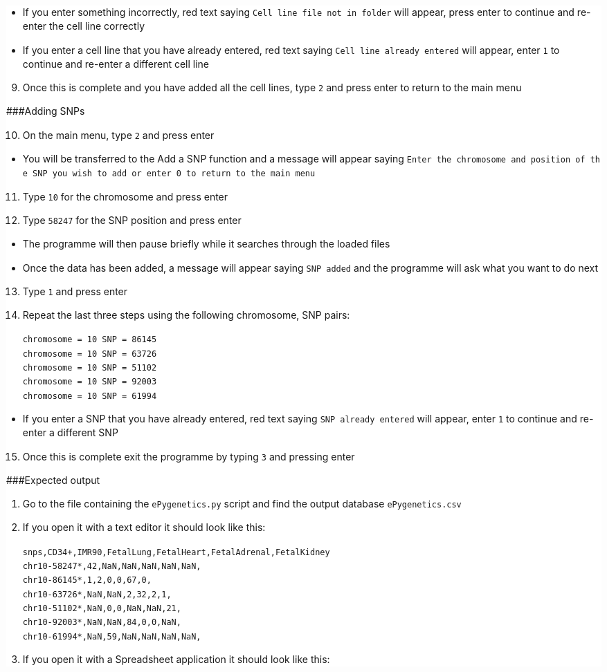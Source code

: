  - If you enter something incorrectly, red text saying ```Cell line file not in folder``` will appear, press enter to continue and re-enter the cell line correctly

 - If you enter a cell line that you have already entered, red text saying ```Cell line already entered``` will appear, enter ```1``` to continue and re-enter a different cell line

9. Once this is complete and you have added all the cell lines, type ```2``` and press enter to return to the main menu

###Adding SNPs

10. On the main menu, type ```2``` and press enter

 - You will be transferred to the Add a SNP function and a message will appear saying ```Enter the chromosome and position of the SNP you wish to add or enter 0 to return to the main menu```

11. Type ```10``` for the chromosome and press enter

12. Type ```58247``` for the SNP position and press enter

 - The programme will then pause briefly while it searches through the loaded files

 - Once the data has been added, a message will appear saying ```SNP added``` and the programme will ask what you want to do next

13. Type ```1``` and press enter

14. Repeat the last three steps using the following chromosome, SNP pairs:

	```
	chromosome = 10 SNP = 86145
	chromosome = 10 SNP = 63726
	chromosome = 10 SNP = 51102
	chromosome = 10 SNP = 92003
	chromosome = 10 SNP = 61994
	```

 - If you enter a SNP that you have already entered, red text saying ```SNP already entered``` will appear, enter ```1``` to continue and re-enter a different SNP

15. Once this is complete exit the programme by typing ```3``` and pressing enter

###Expected output

1. Go to the file containing the ```ePygenetics.py``` script and find the output database ```ePygenetics.csv```

2. If you open it with a text editor it should look like this:

	```
	snps,CD34+,IMR90,FetalLung,FetalHeart,FetalAdrenal,FetalKidney
	chr10-58247*,42,NaN,NaN,NaN,NaN,NaN,
	chr10-86145*,1,2,0,0,67,0,
	chr10-63726*,NaN,NaN,2,32,2,1,
	chr10-51102*,NaN,0,0,NaN,NaN,21,
	chr10-92003*,NaN,NaN,84,0,0,NaN,
	chr10-61994*,NaN,59,NaN,NaN,NaN,NaN,
	```

3. If you open it with a Spreadsheet application it should look like this:
